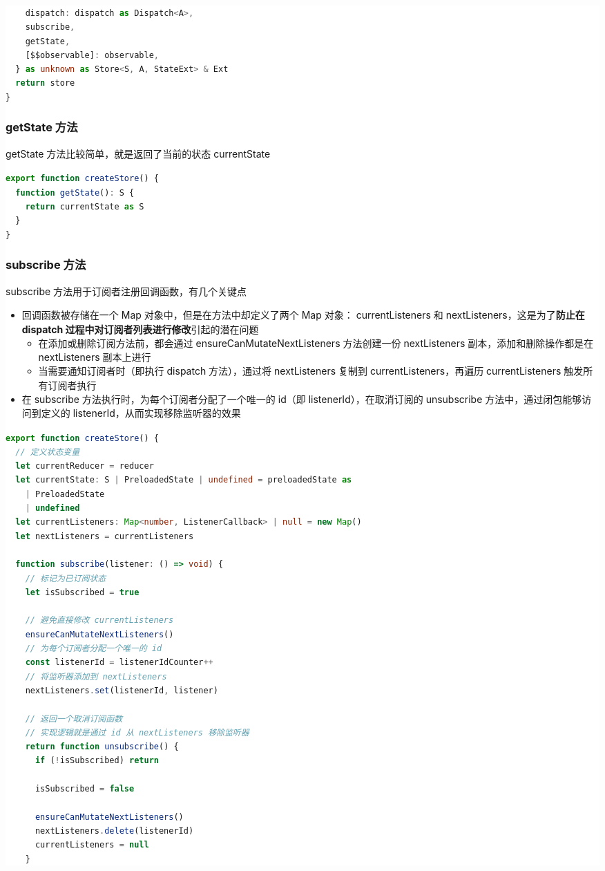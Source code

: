 ```ts
    dispatch: dispatch as Dispatch<A>,
    subscribe,
    getState,
    [$$observable]: observable,
  } as unknown as Store<S, A, StateExt> & Ext
  return store
}
```

### getState 方法

getState 方法比较简单，就是返回了当前的状态 currentState

```ts
export function createStore() {
  function getState(): S {
    return currentState as S
  }
}
```

### subscribe 方法

subscribe 方法用于订阅者注册回调函数，有几个关键点

- 回调函数被存储在一个 Map 对象中，但是在方法中却定义了两个 Map 对象： currentListeners 和 nextListeners，这是为了**防止在 dispatch 过程中对订阅者列表进行修改**引起的潜在问题
  - 在添加或删除订阅方法前，都会通过 ensureCanMutateNextListeners 方法创建一份 nextListeners 副本，添加和删除操作都是在 nextListeners 副本上进行
  - 当需要通知订阅者时（即执行 dispatch 方法），通过将 nextListeners 复制到 currentListeners，再遍历 currentListeners 触发所有订阅者执行
- 在 subscribe 方法执行时，为每个订阅者分配了一个唯一的 id（即 listenerId），在取消订阅的 unsubscribe 方法中，通过闭包能够访问到定义的 listenerId，从而实现移除监听器的效果

```ts
export function createStore() {
  // 定义状态变量
  let currentReducer = reducer
  let currentState: S | PreloadedState | undefined = preloadedState as
    | PreloadedState
    | undefined
  let currentListeners: Map<number, ListenerCallback> | null = new Map()
  let nextListeners = currentListeners

  function subscribe(listener: () => void) {
    // 标记为已订阅状态
    let isSubscribed = true

    // 避免直接修改 currentListeners
    ensureCanMutateNextListeners()
    // 为每个订阅者分配一个唯一的 id
    const listenerId = listenerIdCounter++
    // 将监听器添加到 nextListeners
    nextListeners.set(listenerId, listener)

    // 返回一个取消订阅函数
    // 实现逻辑就是通过 id 从 nextListeners 移除监听器
    return function unsubscribe() {
      if (!isSubscribed) return

      isSubscribed = false

      ensureCanMutateNextListeners()
      nextListeners.delete(listenerId)
      currentListeners = null
    }
```
